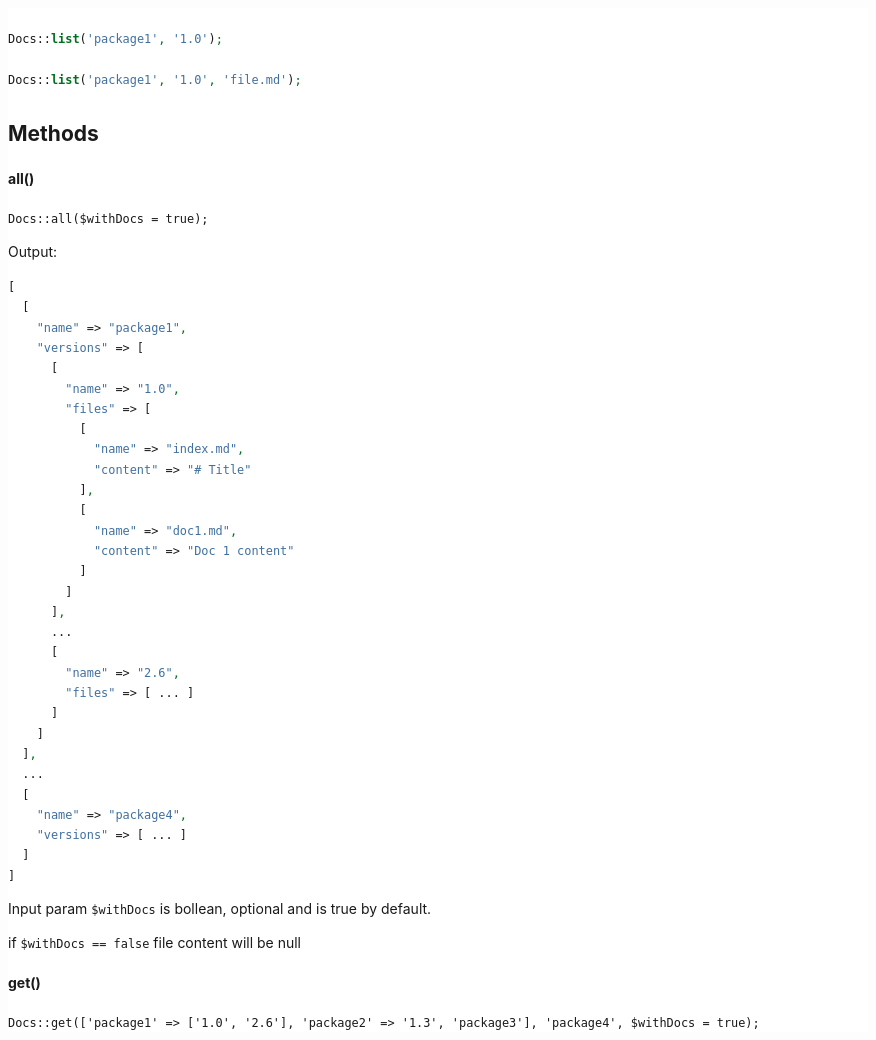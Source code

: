 ```php

Docs::list('package1', '1.0');

Docs::list('package1', '1.0', 'file.md');
```

## Methods

#### all()

`Docs::all($withDocs = true);`

Output:
```php
[
  [
    "name" => "package1",
    "versions" => [
      [ 
        "name" => "1.0",
        "files" => [
          [
            "name" => "index.md",
            "content" => "# Title"
          ],
          [
            "name" => "doc1.md",
            "content" => "Doc 1 content"
          ]
        ]
      ],
      ...
      [ 
        "name" => "2.6",
        "files" => [ ... ]
      ]
    ]
  ],
  ...  
  [
    "name" => "package4",
    "versions" => [ ... ]
  ]
]
```

Input param `$withDocs` is bollean, optional and is true by default.

if `$withDocs == false` file content will be null

#### get()

`Docs::get(['package1' => ['1.0', '2.6'], 'package2' => '1.3', 'package3'], 'package4', $withDocs = true);`


[ico-version]: https://img.shields.io/packagist/v/awema/docs.svg?style=flat-square
[ico-downloads]: https://img.shields.io/packagist/dt/awema/docs.svg?style=flat-square
[ico-travis]: https://img.shields.io/travis/awema/docs/master.svg?style=flat-square
[ico-styleci]: https://styleci.io/repos/12345678/shield
[link-packagist]: https://packagist.org/packages/awema/docs
[link-downloads]: https://packagist.org/packages/awema/docs
[link-travis]: https://travis-ci.org/awema/docs
[link-styleci]: https://styleci.io/repos/12345678
[link-author]: https://github.com/boomdraw
[link-contributors]: ../../contributors]